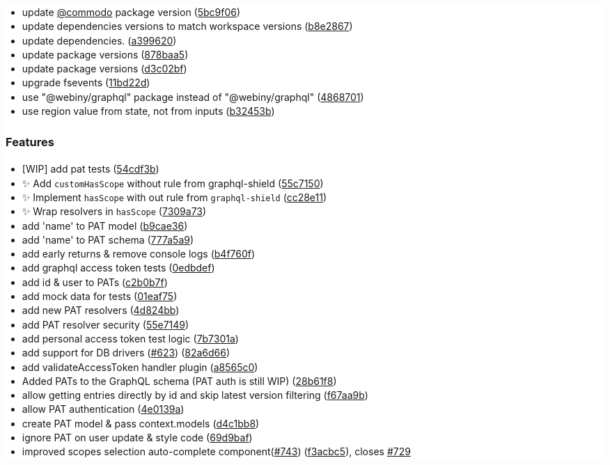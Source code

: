 * update [@commodo](https://github.com/commodo) package version ([5bc9f06](https://github.com/webiny/webiny-js/commit/5bc9f061c77964ce878f038747b4c974409c5759))
* update dependencies versions to match workspace versions ([b8e2867](https://github.com/webiny/webiny-js/commit/b8e2867250a93f361992ff7156cb6ac1afd07e3b))
* update dependencies. ([a399620](https://github.com/webiny/webiny-js/commit/a3996203dc726709582fb39eb98143be62e2d2ca))
* update package versions ([878baa5](https://github.com/webiny/webiny-js/commit/878baa51dd747e3a2962da89cbb68ea15779a04f))
* update package versions ([d3c02bf](https://github.com/webiny/webiny-js/commit/d3c02bfe2b47f474d8a1a474ee937207d8e941e8))
* upgrade fsevents ([11bd22d](https://github.com/webiny/webiny-js/commit/11bd22dd15734c9981b19d6c3d78f74f296acebf))
* use "@webiny/graphql" package instead of "@webiny/graphql" ([4868701](https://github.com/webiny/webiny-js/commit/486870113e46cb8bde548a1163b8c976970eaf78))
* use region value from state, not from inputs ([b32453b](https://github.com/webiny/webiny-js/commit/b32453b872a25390b55685d36e362e7216f353be))


### Features

* [WIP] add pat tests ([54cdf3b](https://github.com/webiny/webiny-js/commit/54cdf3b3c3ac7c3a5615d7bcf2317daab2ba7bd2))
* ✨  Add `customHasScope` without rule from graphql-shield ([55c7150](https://github.com/webiny/webiny-js/commit/55c7150ee273512fc13d24534da87921f1935782))
* ✨  Implement `hasScope` with out rule from `graphql-shield` ([cc28e11](https://github.com/webiny/webiny-js/commit/cc28e115455b15a83fc27693fe2c1e76ef3512dc))
* ✨  Wrap resolvers in `hasScope` ([7309a73](https://github.com/webiny/webiny-js/commit/7309a73c863d1bd3dbc41ea2b73864010407414d))
* add 'name' to PAT model ([b9cae36](https://github.com/webiny/webiny-js/commit/b9cae36503b16a71e3f72f57d447e503c488f2e4))
* add 'name' to PAT schema ([777a5a9](https://github.com/webiny/webiny-js/commit/777a5a93ab5e02c3ededd567a91a010e76343dbd))
* add early returns & remove console logs ([b4f760f](https://github.com/webiny/webiny-js/commit/b4f760ff225494ce4467b37c175fcd77797975e5))
* add graphql access token tests ([0edbdef](https://github.com/webiny/webiny-js/commit/0edbdefafbd87421eae8c8ba6d05612abd9dcc02))
* add id & user to PATs ([c2b0b7f](https://github.com/webiny/webiny-js/commit/c2b0b7f7facb4030da5fe2737ad2da62bda4e25a))
* add mock data for tests ([01eaf75](https://github.com/webiny/webiny-js/commit/01eaf751e3518c1d76f2e436eae6753c8c559534))
* add new PAT resolvers ([4d824bb](https://github.com/webiny/webiny-js/commit/4d824bbe95e5d084355151b8ed917550d666e347))
* add PAT resolver security ([55e7149](https://github.com/webiny/webiny-js/commit/55e714953bf944f19788d2efe6c4a0f68dc3a9c3))
* add personal access token test logic ([7b7301a](https://github.com/webiny/webiny-js/commit/7b7301ab395d1eef0c47106d641361d26d58b1a1))
* add support for DB drivers ([#623](https://github.com/webiny/webiny-js/issues/623)) ([82a6d66](https://github.com/webiny/webiny-js/commit/82a6d66d5ad96e4da13c035d2524c03bd50a7dff))
* add validateAccessToken handler plugin ([a8565c0](https://github.com/webiny/webiny-js/commit/a8565c09ef9f0683a486f0a1e286914c97bc694a))
* Added PATs to the GraphQL schema (PAT auth is still WIP) ([28b61f8](https://github.com/webiny/webiny-js/commit/28b61f84d2ffe57a6b6f6de30725cf0604edd00e))
* allow getting entries directly by id and skip latest version filtering ([f67aa9b](https://github.com/webiny/webiny-js/commit/f67aa9b9a4895b6ffcfd859870bd2148cc027cb8))
* allow PAT authentication ([4e0139a](https://github.com/webiny/webiny-js/commit/4e0139a0f6266419fe77bef8ad0d738f134fe993))
* create PAT model & pass context.models ([d4c1bb8](https://github.com/webiny/webiny-js/commit/d4c1bb82afd152a6c3ed28a5263c07c2fb81a456))
* ignore PAT on user update & style code ([69d9baf](https://github.com/webiny/webiny-js/commit/69d9bafb10081fdf325f8bdc7c8101c0bcbb1ada))
* improved scopes selection auto-complete component([#743](https://github.com/webiny/webiny-js/issues/743)) ([f3acbc5](https://github.com/webiny/webiny-js/commit/f3acbc5aa467ac3d70649628bfbe68727345487e)), closes [#729](https://github.com/webiny/webiny-js/issues/729)
